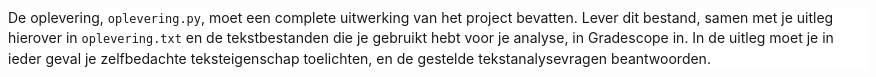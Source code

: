 De oplevering, `oplevering.py`, moet een complete uitwerking van het project bevatten. Lever dit bestand, samen met je uitleg hierover in `oplevering.txt` en de tekstbestanden die je gebruikt hebt voor je analyse, in Gradescope in. In de uitleg moet je in ieder geval je zelfbedachte teksteigenschap toelichten, en de gestelde tekstanalysevragen beantwoorden.

